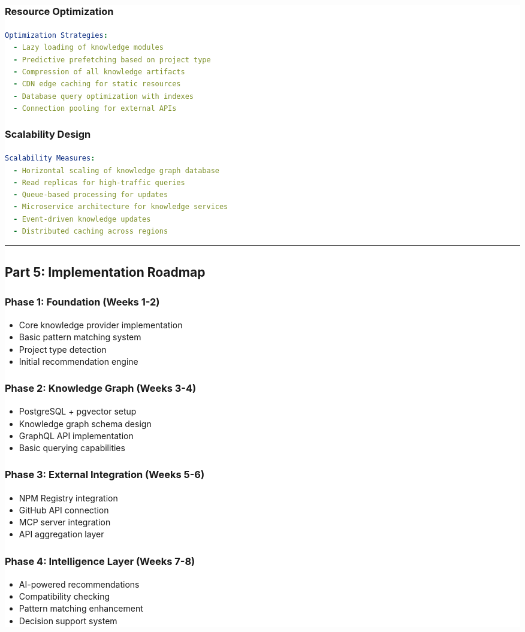 ### Resource Optimization

```yaml
Optimization Strategies:
  - Lazy loading of knowledge modules
  - Predictive prefetching based on project type
  - Compression of all knowledge artifacts
  - CDN edge caching for static resources
  - Database query optimization with indexes
  - Connection pooling for external APIs
```

### Scalability Design

```yaml
Scalability Measures:
  - Horizontal scaling of knowledge graph database
  - Read replicas for high-traffic queries
  - Queue-based processing for updates
  - Microservice architecture for knowledge services
  - Event-driven knowledge updates
  - Distributed caching across regions
```

---

## Part 5: Implementation Roadmap

### Phase 1: Foundation (Weeks 1-2)
- Core knowledge provider implementation
- Basic pattern matching system
- Project type detection
- Initial recommendation engine

### Phase 2: Knowledge Graph (Weeks 3-4)
- PostgreSQL + pgvector setup
- Knowledge graph schema design
- GraphQL API implementation
- Basic querying capabilities

### Phase 3: External Integration (Weeks 5-6)
- NPM Registry integration
- GitHub API connection
- MCP server integration
- API aggregation layer

### Phase 4: Intelligence Layer (Weeks 7-8)
- AI-powered recommendations
- Compatibility checking
- Pattern matching enhancement
- Decision support system
